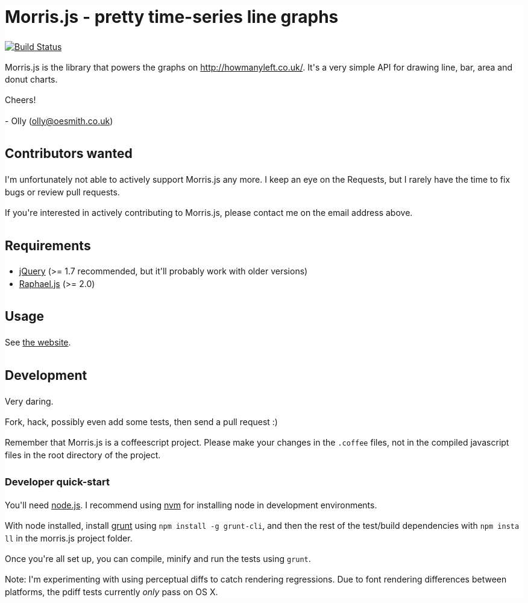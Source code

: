 # Morris.js - pretty time-series line graphs

[![Build Status](https://secure.travis-ci.org/morrisjs/morris.js.png?branch=master)](http://travis-ci.org/morrisjs/morris.js)

Morris.js is the library that powers the graphs on http://howmanyleft.co.uk/.
It's a very simple API for drawing line, bar, area and donut charts.

Cheers!

\- Olly (olly@oesmith.co.uk)

## Contributors wanted

I'm unfortunately not able to actively support Morris.js any more. I keep an eye
on the Requests, but I rarely have the time to fix bugs or review pull requests.

If you're interested in actively contributing to Morris.js, please contact me on
the email address above.

## Requirements

- [jQuery](http://jquery.com/) (>= 1.7 recommended, but it'll probably work with
  older versions)
- [Raphael.js](http://raphaeljs.com/) (>= 2.0)

## Usage

See [the website](http://morrisjs.github.com/morris.js/).

## Development

Very daring.

Fork, hack, possibly even add some tests, then send a pull request :)

Remember that Morris.js is a coffeescript project. Please make your changes in
the `.coffee` files, not in the compiled javascript files in the root directory
of the project.

### Developer quick-start

You'll need [node.js](https://nodejs.org).  I recommend using
[nvm](https://github.com/creationix/nvm) for installing node in
development environments.

With node installed, install [grunt](https://github.com/cowboy/grunt) using
`npm install -g grunt-cli`, and then the rest of the test/build dependencies
with `npm install` in the morris.js project folder.

Once you're all set up, you can compile, minify and run the tests using `grunt`.

Note: I'm experimenting with using perceptual diffs to catch rendering
regressions. Due to font rendering differences between platforms, the pdiff
tests currently *only* pass on OS X.
